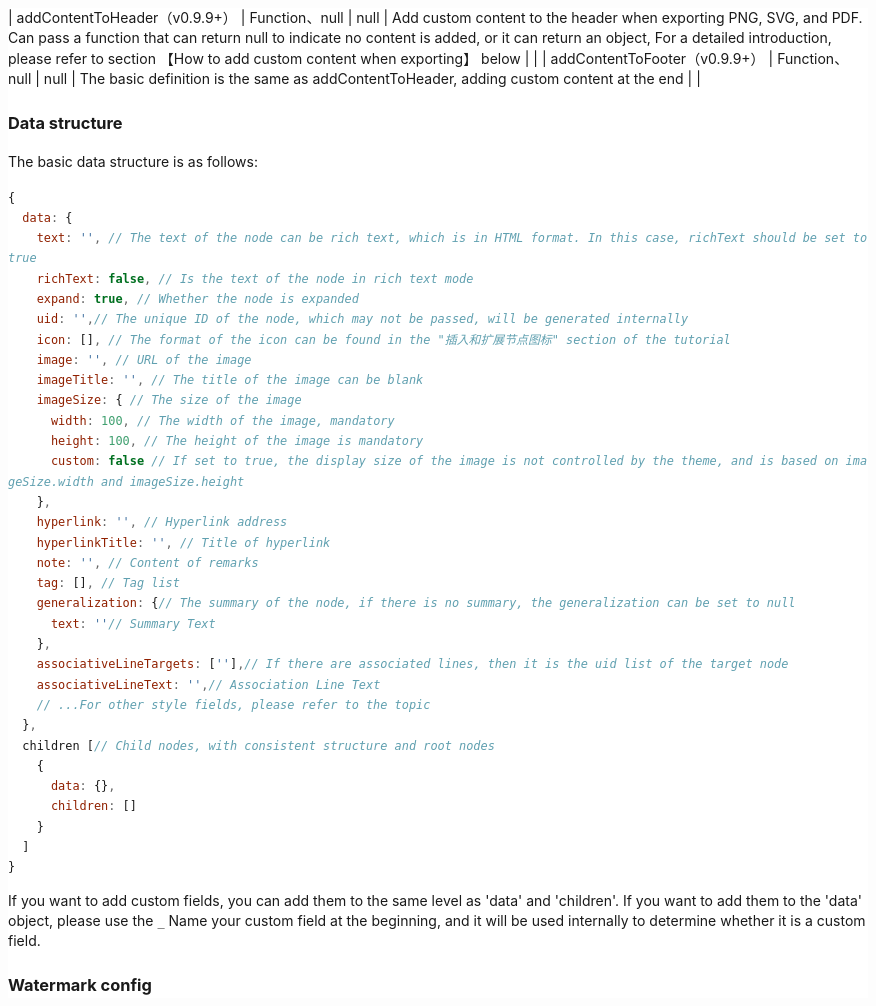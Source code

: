 | addContentToHeader（v0.9.9+）     | Function、null | null  | Add custom content to the header when exporting PNG, SVG, and PDF. Can pass a function that can return null to indicate no content is added, or it can return an object, For a detailed introduction, please refer to section 【How to add custom content when exporting】 below |         |
| addContentToFooter（v0.9.9+）     | Function、null | null  | The basic definition is the same as addContentToHeader, adding custom content at the end |         |

### Data structure

The basic data structure is as follows:

```js
{
  data: {
    text: '', // The text of the node can be rich text, which is in HTML format. In this case, richText should be set to true
    richText: false, // Is the text of the node in rich text mode
    expand: true, // Whether the node is expanded
    uid: '',// The unique ID of the node, which may not be passed, will be generated internally
    icon: [], // The format of the icon can be found in the "插入和扩展节点图标" section of the tutorial
    image: '', // URL of the image
    imageTitle: '', // The title of the image can be blank
    imageSize: { // The size of the image
      width: 100, // The width of the image, mandatory
      height: 100, // The height of the image is mandatory
      custom: false // If set to true, the display size of the image is not controlled by the theme, and is based on imageSize.width and imageSize.height
    },
    hyperlink: '', // Hyperlink address
    hyperlinkTitle: '', // Title of hyperlink
    note: '', // Content of remarks
    tag: [], // Tag list
    generalization: {// The summary of the node, if there is no summary, the generalization can be set to null
      text: ''// Summary Text
    },
    associativeLineTargets: [''],// If there are associated lines, then it is the uid list of the target node
    associativeLineText: '',// Association Line Text
    // ...For other style fields, please refer to the topic
  },
  children [// Child nodes, with consistent structure and root nodes
    {
      data: {},
      children: []
    }
  ]
}
```

If you want to add custom fields, you can add them to the same level as 'data' and 'children'. If you want to add them to the 'data' object, please use the `_` Name your custom field at the beginning, and it will be used internally to determine whether it is a custom field.

### Watermark config
